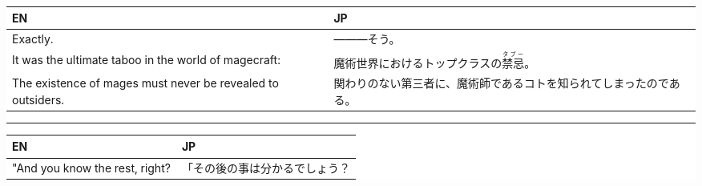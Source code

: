 
|EN|JP|
|:--------|:--------|
|Exactly.|―――そう。|
|It was the ultimate taboo in the world of magecraft:|魔術世界におけるトップクラスの<ruby>禁忌<rt>タブー</rt></ruby>。|
|The existence of mages must never be revealed to outsiders.|関わりのない第三者に、魔術師であるコトを知られてしまったのである。|

---

|EN|JP|
|:--------|:--------|
|"And you know the rest, right?|「その後の事は分かるでしょう？|
